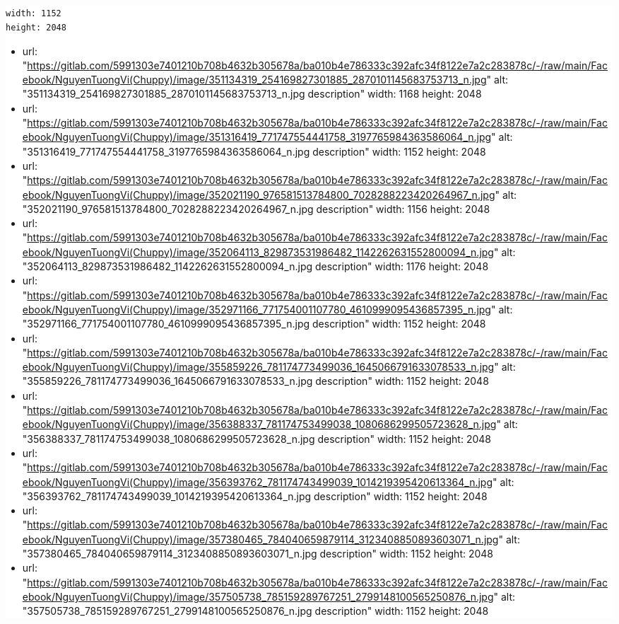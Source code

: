     width: 1152
    height: 2048
  - url: "https://gitlab.com/5991303e7401210b708b4632b305678a/ba010b4e786333c392afc34f8122e7a2c283878c/-/raw/main/Facebook/NguyenTuongVi(Chuppy)/image/351134319_254169827301885_2870101145683753713_n.jpg"
    alt: "351134319_254169827301885_2870101145683753713_n.jpg description"
    width: 1168
    height: 2048
  - url: "https://gitlab.com/5991303e7401210b708b4632b305678a/ba010b4e786333c392afc34f8122e7a2c283878c/-/raw/main/Facebook/NguyenTuongVi(Chuppy)/image/351316419_771747554441758_3197765984363586064_n.jpg"
    alt: "351316419_771747554441758_3197765984363586064_n.jpg description"
    width: 1152
    height: 2048
  - url: "https://gitlab.com/5991303e7401210b708b4632b305678a/ba010b4e786333c392afc34f8122e7a2c283878c/-/raw/main/Facebook/NguyenTuongVi(Chuppy)/image/352021190_976581513784800_7028288223420264967_n.jpg"
    alt: "352021190_976581513784800_7028288223420264967_n.jpg description"
    width: 1156
    height: 2048
  - url: "https://gitlab.com/5991303e7401210b708b4632b305678a/ba010b4e786333c392afc34f8122e7a2c283878c/-/raw/main/Facebook/NguyenTuongVi(Chuppy)/image/352064113_829873531986482_1142262631552800094_n.jpg"
    alt: "352064113_829873531986482_1142262631552800094_n.jpg description"
    width: 1176
    height: 2048
  - url: "https://gitlab.com/5991303e7401210b708b4632b305678a/ba010b4e786333c392afc34f8122e7a2c283878c/-/raw/main/Facebook/NguyenTuongVi(Chuppy)/image/352971166_771754001107780_4610999095436857395_n.jpg"
    alt: "352971166_771754001107780_4610999095436857395_n.jpg description"
    width: 1152
    height: 2048
  - url: "https://gitlab.com/5991303e7401210b708b4632b305678a/ba010b4e786333c392afc34f8122e7a2c283878c/-/raw/main/Facebook/NguyenTuongVi(Chuppy)/image/355859226_781174773499036_1645066791633078533_n.jpg"
    alt: "355859226_781174773499036_1645066791633078533_n.jpg description"
    width: 1152
    height: 2048
  - url: "https://gitlab.com/5991303e7401210b708b4632b305678a/ba010b4e786333c392afc34f8122e7a2c283878c/-/raw/main/Facebook/NguyenTuongVi(Chuppy)/image/356388337_781174753499038_1080686299505723628_n.jpg"
    alt: "356388337_781174753499038_1080686299505723628_n.jpg description"
    width: 1152
    height: 2048
  - url: "https://gitlab.com/5991303e7401210b708b4632b305678a/ba010b4e786333c392afc34f8122e7a2c283878c/-/raw/main/Facebook/NguyenTuongVi(Chuppy)/image/356393762_781174743499039_1014219395420613364_n.jpg"
    alt: "356393762_781174743499039_1014219395420613364_n.jpg description"
    width: 1152
    height: 2048
  - url: "https://gitlab.com/5991303e7401210b708b4632b305678a/ba010b4e786333c392afc34f8122e7a2c283878c/-/raw/main/Facebook/NguyenTuongVi(Chuppy)/image/357380465_784040659879114_3123408850893603071_n.jpg"
    alt: "357380465_784040659879114_3123408850893603071_n.jpg description"
    width: 1152
    height: 2048
  - url: "https://gitlab.com/5991303e7401210b708b4632b305678a/ba010b4e786333c392afc34f8122e7a2c283878c/-/raw/main/Facebook/NguyenTuongVi(Chuppy)/image/357505738_785159289767251_2799148100565250876_n.jpg"
    alt: "357505738_785159289767251_2799148100565250876_n.jpg description"
    width: 1152
    height: 2048